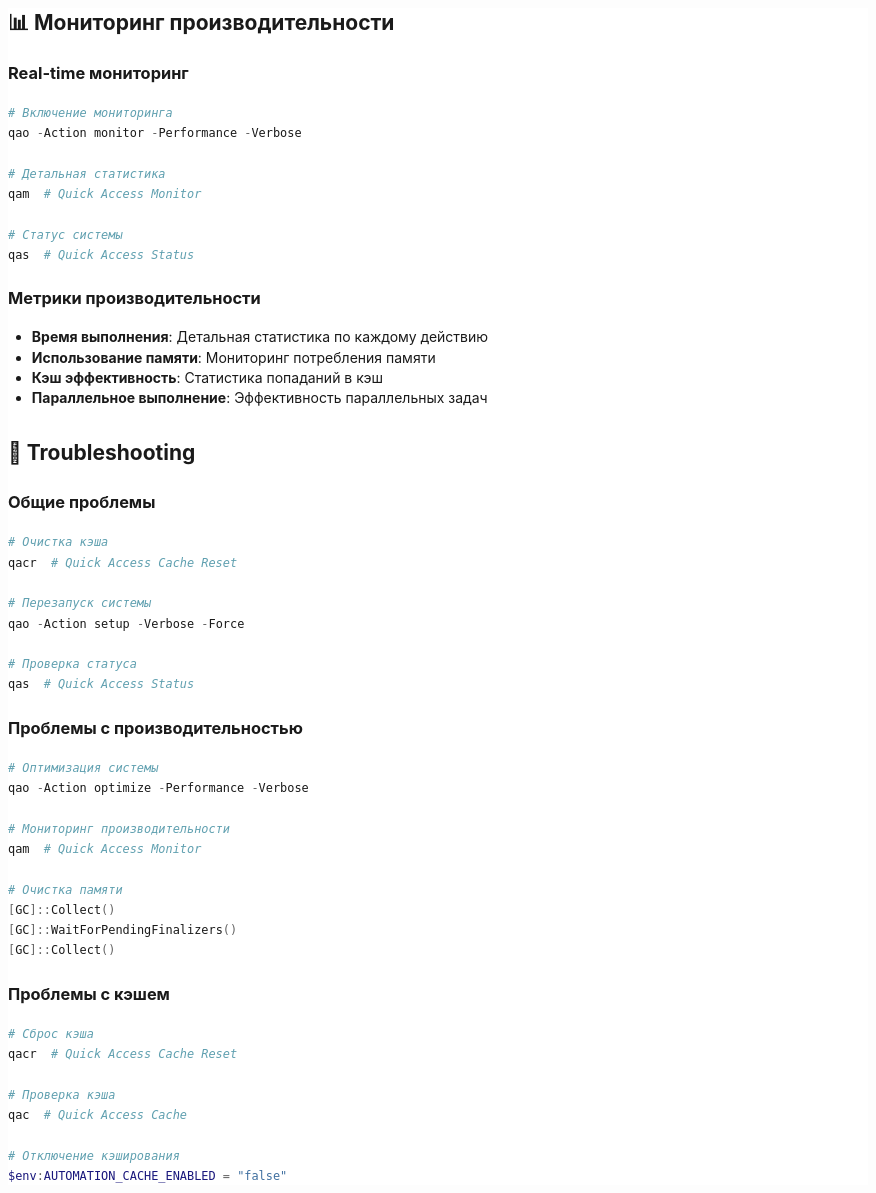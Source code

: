 ## 📊 Мониторинг производительности

### Real-time мониторинг
```powershell
# Включение мониторинга
qao -Action monitor -Performance -Verbose

# Детальная статистика
qam  # Quick Access Monitor

# Статус системы
qas  # Quick Access Status
```

### Метрики производительности
- **Время выполнения**: Детальная статистика по каждому действию
- **Использование памяти**: Мониторинг потребления памяти
- **Кэш эффективность**: Статистика попаданий в кэш
- **Параллельное выполнение**: Эффективность параллельных задач

## 🔧 Troubleshooting

### Общие проблемы
```powershell
# Очистка кэша
qacr  # Quick Access Cache Reset

# Перезапуск системы
qao -Action setup -Verbose -Force

# Проверка статуса
qas  # Quick Access Status
```

### Проблемы с производительностью
```powershell
# Оптимизация системы
qao -Action optimize -Performance -Verbose

# Мониторинг производительности
qam  # Quick Access Monitor

# Очистка памяти
[GC]::Collect()
[GC]::WaitForPendingFinalizers()
[GC]::Collect()
```

### Проблемы с кэшем
```powershell
# Сброс кэша
qacr  # Quick Access Cache Reset

# Проверка кэша
qac  # Quick Access Cache

# Отключение кэширования
$env:AUTOMATION_CACHE_ENABLED = "false"
```
